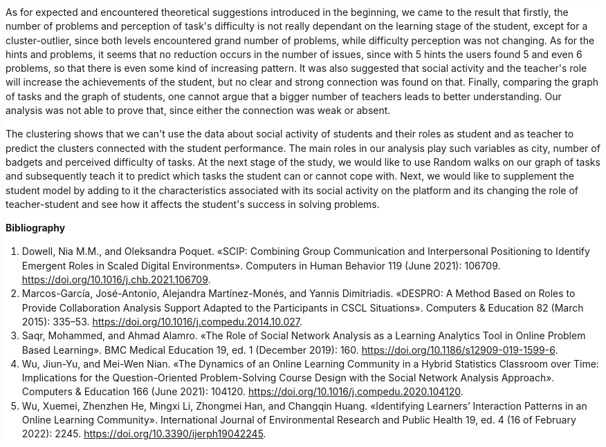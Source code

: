 As for expected and encountered theoretical suggestions introduced in the beginning, we came to the result that firstly, the number of problems and perception of task's difficulty is not really dependant on the learning stage of the student, except for a cluster-outlier, since both levels encountered grand number of problems, while difficulty perception was not changing. As for the hints and problems, it seems that no reduction occurs in the number of issues, since with 5 hints the users found 5 and even 6 problems, so that there is even some kind of increasing pattern. It was also suggested that social activity and the teacher's role will increase the achievements of the student, but no clear and strong connection was found on that. Finally, comparing the graph of tasks and the graph of students, one cannot argue that a bigger number of teachers leads to better understanding. Our analysis was not able to prove that, since either the connection was weak or absent. 

The clustering shows that we can't use the data about social activity of students and their roles as student and as teacher to predict the clusters connected with the student performance. The main roles in our analysis play such variables as city, number of badgets and perceived difficulty of tasks. At the next stage of the study, we would like to use Random walks on our graph of tasks and subsequently teach it to predict which tasks the student can or cannot cope with. Next, we would like to supplement the student model by adding to it the characteristics associated with its social activity on the platform and its changing the role of teacher-student and see how it affects the student's success in solving problems.


**Bibliography**
1. Dowell, Nia M.M., and Oleksandra Poquet. «SCIP: Combining Group Communication and Interpersonal Positioning to Identify Emergent Roles in Scaled Digital Environments». Computers in Human Behavior 119 (June 2021): 106709. https://doi.org/10.1016/j.chb.2021.106709.
2. Marcos-García, José-Antonio, Alejandra Martínez-Monés, and Yannis Dimitriadis. «DESPRO: A Method Based on Roles to Provide Collaboration Analysis Support Adapted to the Participants in CSCL Situations». Computers & Education 82 (March 2015): 335–53. https://doi.org/10.1016/j.compedu.2014.10.027.
3. Saqr, Mohammed, and Ahmad Alamro. «The Role of Social Network Analysis as a Learning Analytics Tool in Online Problem Based Learning». BMC Medical Education 19, ed. 1 (December 2019): 160. https://doi.org/10.1186/s12909-019-1599-6.
4. Wu, Jiun-Yu, and Mei-Wen Nian. «The Dynamics of an Online Learning Community in a Hybrid Statistics Classroom over Time: Implications for the Question-Oriented Problem-Solving Course Design with the Social Network Analysis Approach». Computers & Education 166 (June  2021): 104120. https://doi.org/10.1016/j.compedu.2020.104120.
5. Wu, Xuemei, Zhenzhen He, Mingxi Li, Zhongmei Han, and Changqin Huang. «Identifying Learners’ Interaction Patterns in an Online Learning Community». International Journal of Environmental Research and Public Health 19, ed. 4 (16 of February 2022): 2245. https://doi.org/10.3390/ijerph19042245.

